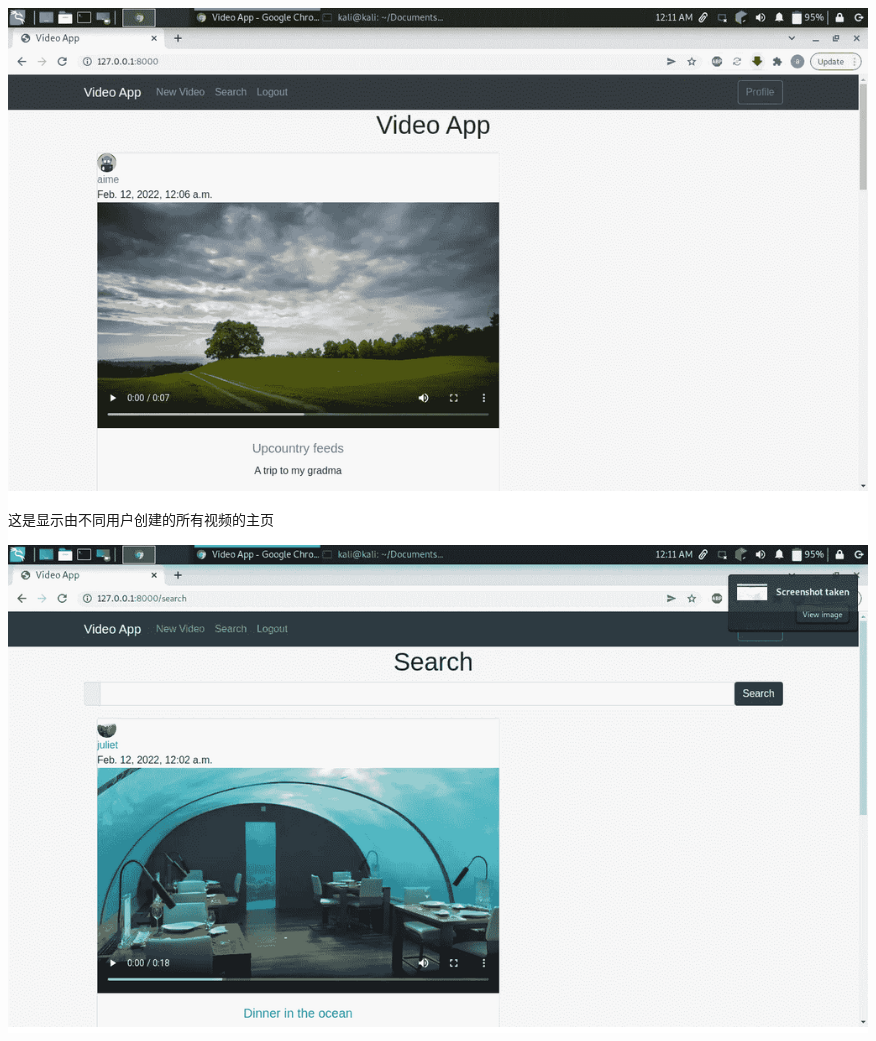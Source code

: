 ![](img/c163bfce9dce56258bf889dd002a9f0b.png)

这是显示由不同用户创建的所有视频的主页

![](img/b8d085c7a0e4dd3a28af2e615e4199cd.png)

